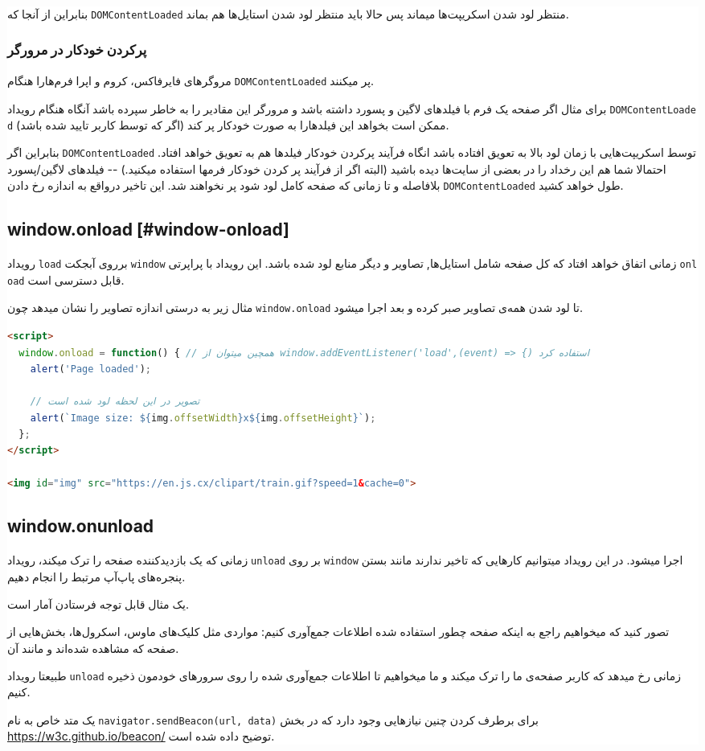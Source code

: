 بنابراین از آنجا که `DOMContentLoaded` منتظر لود شدن اسکریپت‌ها میماند پس حالا باید منتظر لود شدن استایل‌ها هم بماند.

### پرکردن خودکار در مرورگر 

مروگرهای فایرفاکس، کروم و اپرا فرم‌هارا هنگام `DOMContentLoaded` پر میکنند.

برای مثال اگر صفحه یک فرم با فیلدهای لاگین و پسورد داشته باشد و مرورگر این مقادیر را به خاطر سپرده باشد آنگاه هنگام رویداد `DOMContentLoaded` ممکن است بخواهد این فیلدهارا به صورت خودکار پر کند (اگر که توسط کاربر تایید شده باشد).

بنابراین اگر `DOMContentLoaded` توسط اسکریپت‌هایی با زمان لود بالا به تعویق افتاده باشد انگاه فرآیند پرکردن خودکار فیلدها هم به تعویق خواهد افتاد. احتمالا شما هم این رخداد را در بعضی از سایت‌ها دیده باشید (البته اگر از فرآیند پر کردن خودکار فرمها استفاده میکنید.) -- فیلدهای لاگین/پسورد بلافاصله و تا زمانی که صفحه کامل لود شود پر نخواهند شد. این تاخیر درواقع به اندازه رخ دادن `DOMContentLoaded` طول خواهد کشید.


## window.onload [#window-onload]

رویداد `load` برروی آبجکت `window` زمانی اتفاق خواهد افتاد که کل صفحه شامل استایل‌ها, تصاویر و دیگر منابع لود شده باشد. این رویداد با پراپرتی `onload` قابل دسترسی است.

مثال زیر به درستی اندازه تصاویر را نشان میدهد چون `window.onload` تا لود شدن همه‌ی تصاویر صبر کرده و بعد اجرا میشود.

```html run height=200 refresh
<script>
  window.onload = function() { // همچین میتوان از window.addEventListener('load',(event) => {) استفاده کرد
    alert('Page loaded');

    // تصویر در این لحظه لود شده است
    alert(`Image size: ${img.offsetWidth}x${img.offsetHeight}`);
  };
</script>

<img id="img" src="https://en.js.cx/clipart/train.gif?speed=1&cache=0">
```

## window.onunload

زمانی که یک بازدیدکننده صفحه را ترک میکند، رویداد `unload` بر روی `window` اجرا میشود. در این رویداد میتوانیم کارهایی که تاخیر ندارند مانند بستن پنجره‌های پاپ‌آپ مرتبط را انجام دهیم.

یک مثال قابل توجه فرستادن آمار است.

تصور کنید که میخواهیم راجع به اینکه صفحه چطور استفاده شده اطلاعات جمع‌آوری کنیم: مواردی مثل کلیک‌های ماوس، اسکرول‌ها، بخش‌هایی از صفحه که مشاهده شده‌اند و مانند آن.

طبیعتا رویداد `unload` زمانی رخ میدهد که کاربر صفحه‌ی ما را ترک میکند و ما میخواهیم تا اطلاعات جمع‌آوری شده را روی سرورهای خودمون ذخیره کنیم.

یک متد خاص به نام `navigator.sendBeacon(url, data)` برای برطرف کردن چنین نیازهایی وجود دارد که در بخش <https://w3c.github.io/beacon/> توضیح داده شده است.
